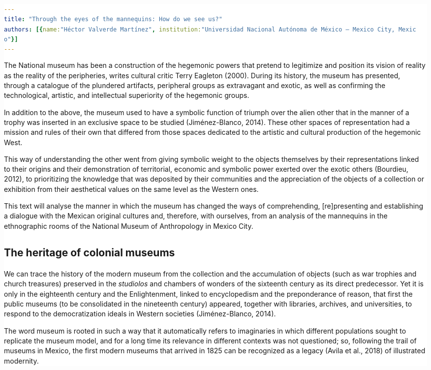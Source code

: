 ```yaml
---
title: "Through the eyes of the mannequins: How do we see us?"
authors: [{name:"Héctor Valverde Martínez", institution:"Universidad Nacional Autónoma de México – Mexico City, Mexico"}]
---
```


The National museum has been a construction of the hegemonic powers that
pretend to legitimize and position its vision of reality as the reality
of the peripheries, writes cultural critic Terry Eagleton (2000). During
its history, the museum has presented, through a catalogue of the
plundered artifacts, peripheral groups as extravagant and exotic, as
well as confirming the technological, artistic, and intellectual
superiority of the hegemonic groups.

In addition to the above, the museum used to have a symbolic function of
triumph over the alien other that in the manner of a trophy was inserted
in an exclusive space to be studied (Jiménez-Blanco, 2014). These other
spaces of representation had a mission and rules of their own that
differed from those spaces dedicated to the artistic and cultural
production of the hegemonic West.

This way of understanding the other went from giving symbolic weight to
the objects themselves by their representations linked to their origins
and their demonstration of territorial, economic and symbolic power
exerted over the exotic others (Bourdieu, 2012), to prioritizing the
knowledge that was deposited by their communities and the appreciation
of the objects of a collection or exhibition from their aesthetical
values on the same level as the Western ones.

This text will analyse the manner in which the museum has changed the
ways of comprehending, \[re\]presenting and establishing a dialogue with
the Mexican original cultures and, therefore, with ourselves, from an
analysis of the mannequins in the ethnographic rooms of the National
Museum of Anthropology in Mexico City.

## The heritage of colonial museums

We can trace the history of the modern museum from the collection and
the accumulation of objects (such as war trophies and church treasures)
preserved in the *studiolos* and chambers of wonders of the sixteenth
century as its direct predecessor. Yet it is only in the eighteenth
century and the Enlightenment, linked to encyclopedism and the
preponderance of reason, that first the public museums (to be
consolidated in the nineteenth century) appeared, together with
libraries, archives, and universities, to respond to the democratization
ideals in Western societies (Jiménez-Blanco, 2014).

The word museum is rooted in such a way that it automatically refers to
imaginaries in which different populations sought to replicate the
museum model, and for a long time its relevance in different contexts
was not questioned; so, following the trail of museums in Mexico, the
first modern museums that arrived in 1825 can be recognized as a legacy
(Avila et al., 2018) of illustrated modernity.
